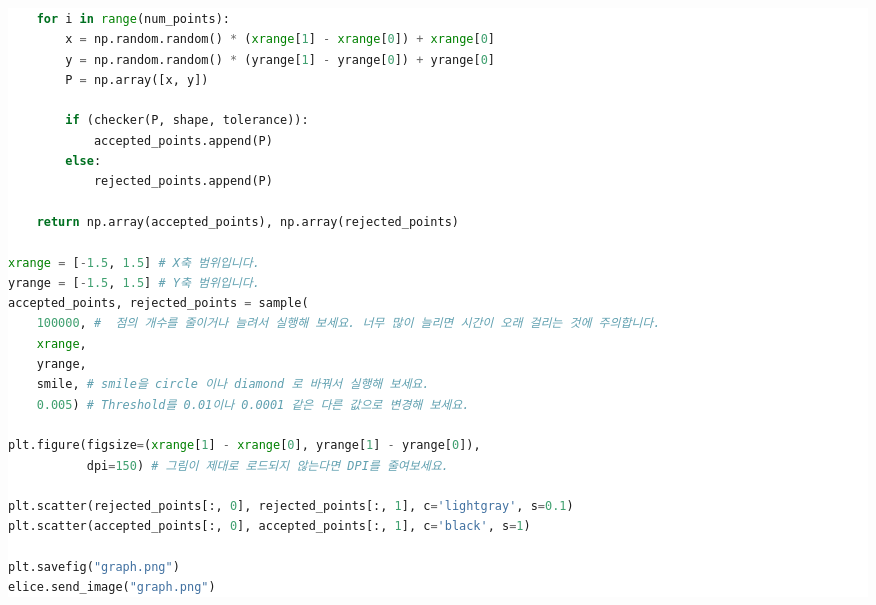 ```python
    for i in range(num_points):
        x = np.random.random() * (xrange[1] - xrange[0]) + xrange[0]
        y = np.random.random() * (yrange[1] - yrange[0]) + yrange[0]
        P = np.array([x, y])
        
        if (checker(P, shape, tolerance)):
            accepted_points.append(P)
        else:
            rejected_points.append(P)
    
    return np.array(accepted_points), np.array(rejected_points)

xrange = [-1.5, 1.5] # X축 범위입니다.
yrange = [-1.5, 1.5] # Y축 범위입니다.
accepted_points, rejected_points = sample(
    100000, #  점의 개수를 줄이거나 늘려서 실행해 보세요. 너무 많이 늘리면 시간이 오래 걸리는 것에 주의합니다.
    xrange, 
    yrange, 
    smile, # smile을 circle 이나 diamond 로 바꿔서 실행해 보세요.
    0.005) # Threshold를 0.01이나 0.0001 같은 다른 값으로 변경해 보세요.

plt.figure(figsize=(xrange[1] - xrange[0], yrange[1] - yrange[0]), 
           dpi=150) # 그림이 제대로 로드되지 않는다면 DPI를 줄여보세요.
           
plt.scatter(rejected_points[:, 0], rejected_points[:, 1], c='lightgray', s=0.1)
plt.scatter(accepted_points[:, 0], accepted_points[:, 1], c='black', s=1)

plt.savefig("graph.png")
elice.send_image("graph.png")
```
